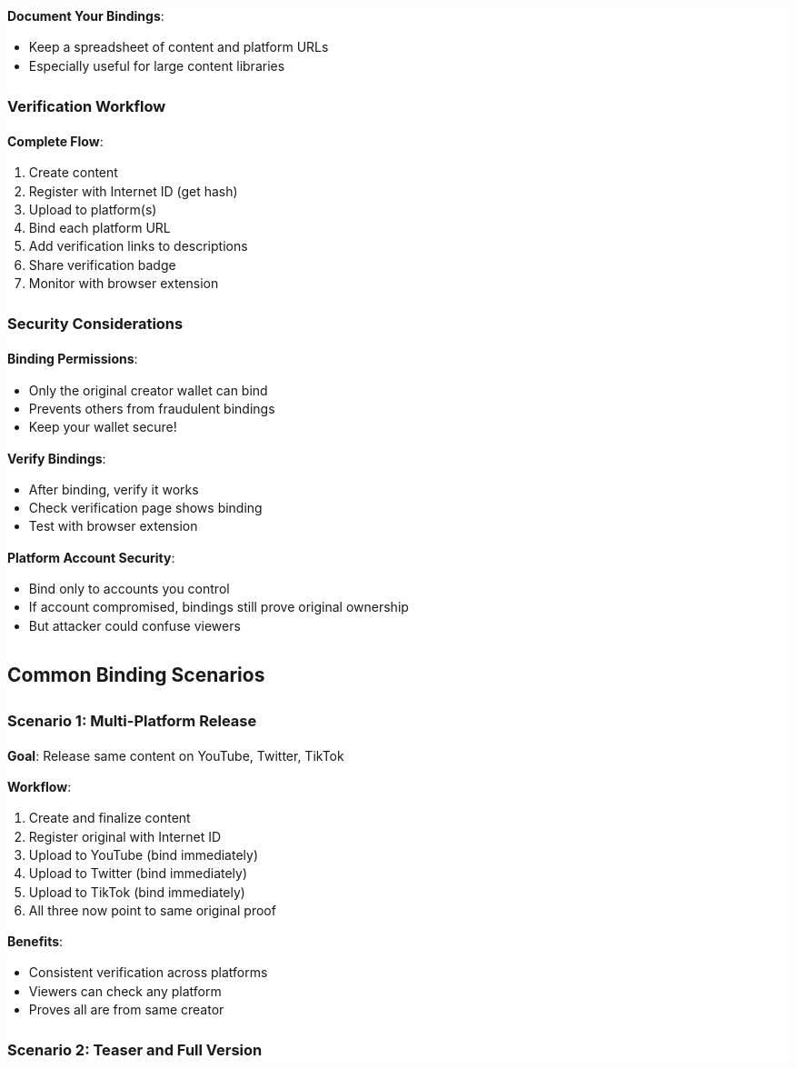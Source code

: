 **Document Your Bindings**:
- Keep a spreadsheet of content and platform URLs
- Especially useful for large content libraries

### Verification Workflow

**Complete Flow**:
1. Create content
2. Register with Internet ID (get hash)
3. Upload to platform(s)
4. Bind each platform URL
5. Add verification links to descriptions
6. Share verification badge
7. Monitor with browser extension

### Security Considerations

**Binding Permissions**:
- Only the original creator wallet can bind
- Prevents others from fraudulent bindings
- Keep your wallet secure!

**Verify Bindings**:
- After binding, verify it works
- Check verification page shows binding
- Test with browser extension

**Platform Account Security**:
- Bind only to accounts you control
- If account compromised, bindings still prove original ownership
- But attacker could confuse viewers

## Common Binding Scenarios

### Scenario 1: Multi-Platform Release

**Goal**: Release same content on YouTube, Twitter, TikTok

**Workflow**:
1. Create and finalize content
2. Register original with Internet ID
3. Upload to YouTube (bind immediately)
4. Upload to Twitter (bind immediately)
5. Upload to TikTok (bind immediately)
6. All three now point to same original proof

**Benefits**:
- Consistent verification across platforms
- Viewers can check any platform
- Proves all are from same creator

### Scenario 2: Teaser and Full Version
